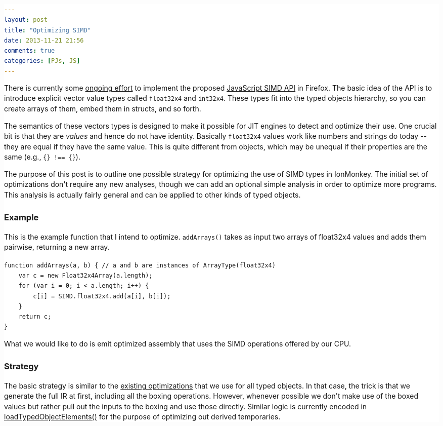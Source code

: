 ```yaml
---
layout: post
title: "Optimizing SIMD"
date: 2013-11-21 21:56
comments: true
categories: [PJs, JS]
---
```


There is currently some [ongoing effort][904913] to implement the
proposed [JavaScript SIMD API][simd] in Firefox. The basic idea of the
API is to introduce explicit vector value types called `float32x4` and
`int32x4`. These types fit into the typed objects hierarchy, so you
can create arrays of them, embed them in structs, and so forth.

The semantics of these vectors types is designed to make it possible
for JIT engines to detect and optimize their use. One crucial bit is
that they are *values* and hence do not have identity. Basically
`float32x4` values work like numbers and strings do today -- they are
equal if they have the same value. This is quite different from
objects, which may be unequal if their properties are the same (e.g.,
`{} !== {}`).

The purpose of this post is to outline one possible strategy for
optimizing the use of SIMD types in IonMonkey. The initial set of
optimizations don't require any new analyses, though we can add an
optional simple analysis in order to optimize more programs. This
analysis is actually fairly general and can be applied to other kinds
of typed objects.



### Example

This is the example function that I intend to optimize. `addArrays()`
takes as input two arrays of float32x4 values and adds them pairwise,
returning a new array.

    function addArrays(a, b) { // a and b are instances of ArrayType(float32x4)
        var c = new Float32x4Array(a.length);
        for (var i = 0; i < a.length; i++) {
            c[i] = SIMD.float32x4.add(a[i], b[i]);
        }
        return c;
    } 

What we would like to do is emit optimized assembly that uses the SIMD
operations offered by our CPU.

### Strategy

The basic strategy is similar to the [existing optimizations][opt]
that we use for all typed objects. In that case, the trick is that we
generate the full IR at first, including all the boxing
operations. However, whenever possible we don't make use of the boxed
values but rather pull out the inputs to the boxing and use those
directly. Similar logic is currently encoded in
[loadTypedObjectElements()][dxr] for the purpose of optimizing out
derived temporaries.


[simd]: http://wiki.ecmascript.org/doku.php?id=strawman:simd_number
[904913]: https://bugzilla.mozilla.org/show_bug.cgi?id=904913&sourceid=Mozilla-search
[938728]: https://bugzilla.mozilla.org/show_bug.cgi?id=938728
[opt]: /blog/2013/11/04/optimizing-complex-typed-object-assignments/
[dxr]: http://dxr.mozilla.org/mozilla-central/source/js/src/jit/IonBuilder.cpp#9631